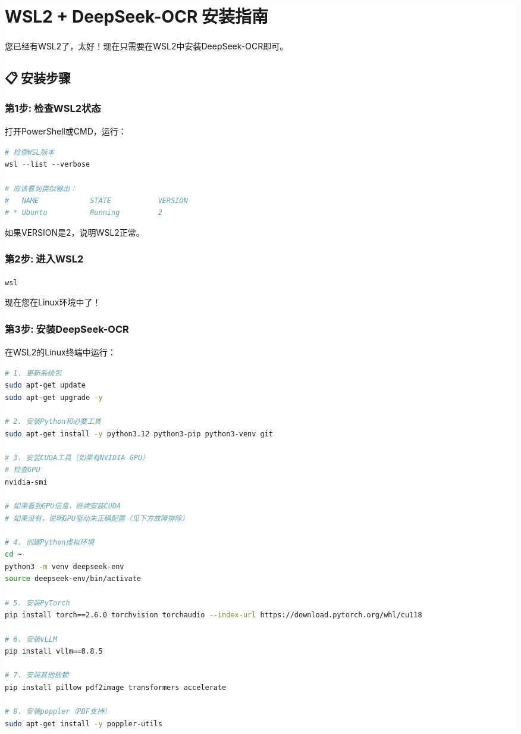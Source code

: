 # WSL2 + DeepSeek-OCR 安装指南

您已经有WSL2了，太好！现在只需要在WSL2中安装DeepSeek-OCR即可。

## 📋 安装步骤

### 第1步: 检查WSL2状态

打开PowerShell或CMD，运行：

```powershell
# 检查WSL版本
wsl --list --verbose

# 应该看到类似输出：
#   NAME            STATE           VERSION
# * Ubuntu          Running         2
```

如果VERSION是2，说明WSL2正常。

### 第2步: 进入WSL2

```powershell
wsl
```

现在您在Linux环境中了！

### 第3步: 安装DeepSeek-OCR

在WSL2的Linux终端中运行：

```bash
# 1. 更新系统包
sudo apt-get update
sudo apt-get upgrade -y

# 2. 安装Python和必要工具
sudo apt-get install -y python3.12 python3-pip python3-venv git

# 3. 安装CUDA工具（如果有NVIDIA GPU）
# 检查GPU
nvidia-smi

# 如果看到GPU信息，继续安装CUDA
# 如果没有，说明GPU驱动未正确配置（见下方故障排除）

# 4. 创建Python虚拟环境
cd ~
python3 -m venv deepseek-env
source deepseek-env/bin/activate

# 5. 安装PyTorch
pip install torch==2.6.0 torchvision torchaudio --index-url https://download.pytorch.org/whl/cu118

# 6. 安装vLLM
pip install vllm==0.8.5

# 7. 安装其他依赖
pip install pillow pdf2image transformers accelerate

# 8. 安装poppler（PDF支持）
sudo apt-get install -y poppler-utils

```